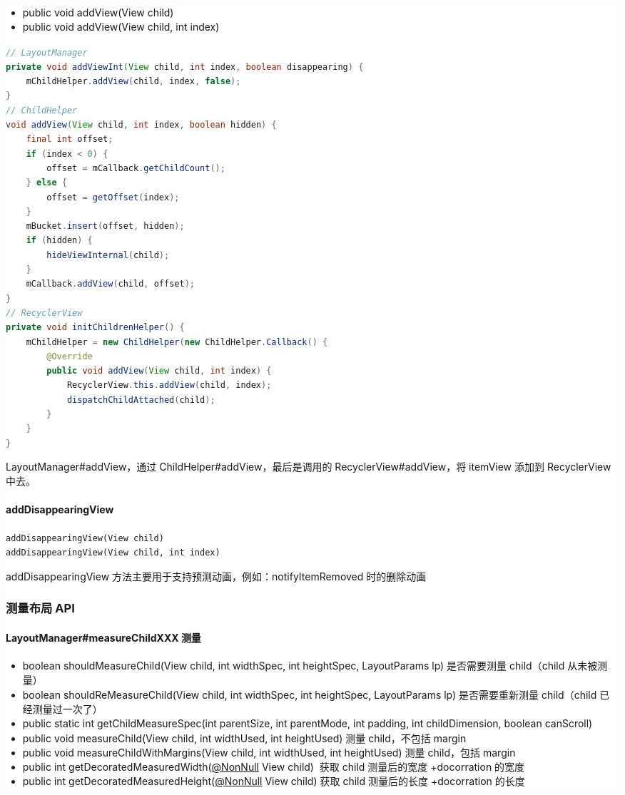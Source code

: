 - public void addView(View child)
- public void addView(View child, int index)

```java
// LayoutManager
private void addViewInt(View child, int index, boolean disappearing) {
    mChildHelper.addView(child, index, false);
}
// ChildHelper
void addView(View child, int index, boolean hidden) {
    final int offset;
    if (index < 0) {
        offset = mCallback.getChildCount();
    } else {
        offset = getOffset(index);
    }
    mBucket.insert(offset, hidden);
    if (hidden) {
        hideViewInternal(child);
    }
    mCallback.addView(child, offset);
}
// RecyclerView
private void initChildrenHelper() {
    mChildHelper = new ChildHelper(new ChildHelper.Callback() {
        @Override
        public void addView(View child, int index) {
            RecyclerView.this.addView(child, index);
            dispatchChildAttached(child);
        }
    }
}
```

LayoutManager#addView，通过 ChildHelper#addView，最后是调用的 RecyclerView#addView，将 itemView 添加到 RecyclerView 中去。

#### addDisappearingView

```
addDisappearingView(View child)
addDisappearingView(View child, int index)
```

addDisappearingView 方法主要用于支持预测动画，例如：notifyItemRemoved 时的删除动画

### 测量布局 API

#### LayoutManager#measureChildXXX 测量

- boolean shouldMeasureChild(View child, int widthSpec, int heightSpec, LayoutParams lp) 是否需要测量 child（child 从未被测量）
- boolean shouldReMeasureChild(View child, int widthSpec, int heightSpec, LayoutParams lp) 是否需要重新测量 child（child 已经测量过一次了）
- public static int getChildMeasureSpec(int parentSize, int parentMode, int padding, int childDimension, boolean canScroll)
- public void measureChild(View child, int widthUsed, int heightUsed) 测量 child，不包括 margin
- public void measureChildWithMargins(View child, int widthUsed, int heightUsed) 测量 child，包括 margin
- public int getDecoratedMeasuredWidth([@NonNull](/NonNull) View child)  获取 child 测量后的宽度 +docorration 的宽度
- public int getDecoratedMeasuredHeight([@NonNull](/NonNull) View child) 获取 child 测量后的长度 +docorration 的长度

